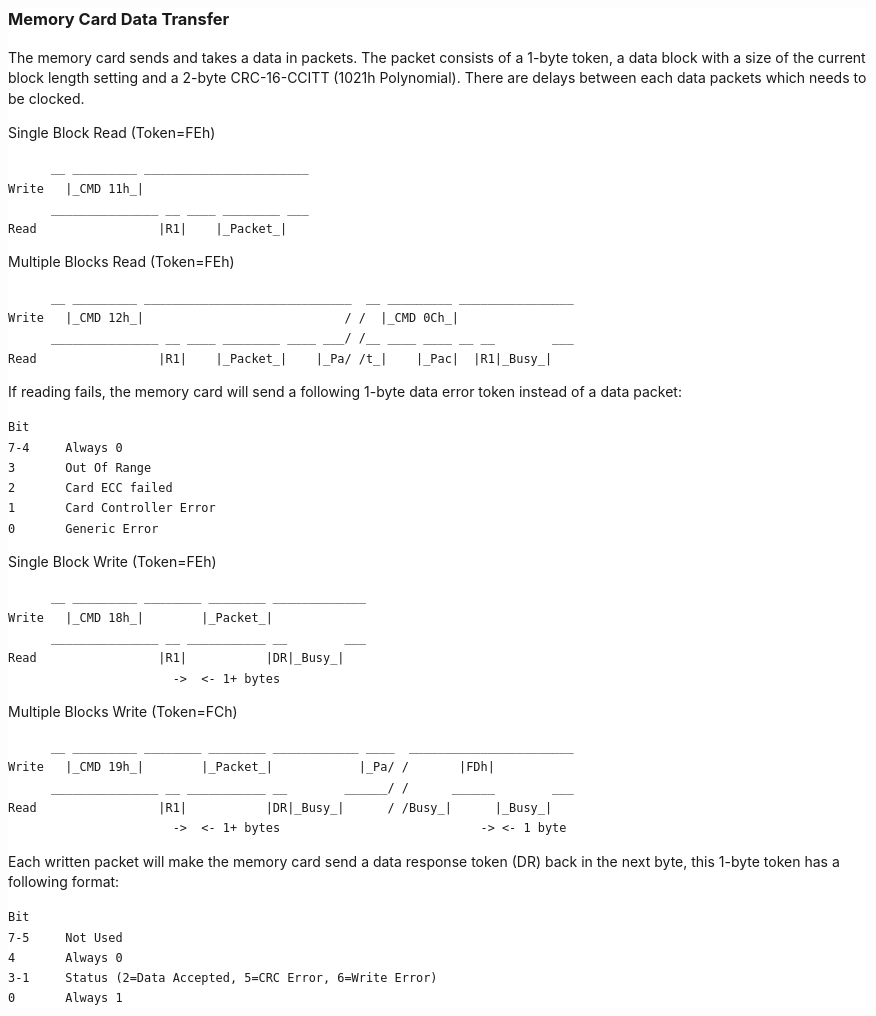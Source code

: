 ### Memory Card Data Transfer
The memory card sends and takes a data in packets. The packet consists of a 1-byte token, a data block with a size of the current block length setting and a 2-byte CRC-16-CCITT (1021h Polynomial). There are delays between each data packets which needs to be clocked.

Single Block Read (Token=FEh)
```
      __ _________ _______________________
Write   |_CMD 11h_| 
      _______________ __ ____ ________ ___
Read                 |R1|    |_Packet_|
```
Multiple Blocks Read (Token=FEh)
```
      __ _________ _____________________________  __ _________ ________________
Write   |_CMD 12h_|                            / /  |_CMD 0Ch_|
      _______________ __ ____ ________ ____ ___/ /__ ____ ____ __ __        ___
Read                 |R1|    |_Packet_|    |_Pa/ /t_|    |_Pac|  |R1|_Busy_|
```
If reading fails, the memory card will send a following 1-byte data error token
instead of a data packet:
```
Bit
7-4     Always 0
3       Out Of Range
2       Card ECC failed
1       Card Controller Error
0       Generic Error
```

Single Block Write (Token=FEh)
```
      __ _________ ________ ________ _____________
Write   |_CMD 18h_|        |_Packet_|
      _______________ __ ___________ __        ___
Read                 |R1|           |DR|_Busy_|
                       ->  <- 1+ bytes
```
Multiple Blocks Write (Token=FCh)
```
      __ _________ ________ ________ ____________ ____  _______________________
Write   |_CMD 19h_|        |_Packet_|            |_Pa/ /       |FDh|
      _______________ __ ___________ __        ______/ /      ______        ___
Read                 |R1|           |DR|_Busy_|      / /Busy_|      |_Busy_|
                       ->  <- 1+ bytes                            -> <- 1 byte
```
Each written packet will make the memory card send a data response token (DR)
back in the next byte, this 1-byte token has a following format:
```
Bit
7-5     Not Used
4       Always 0
3-1     Status (2=Data Accepted, 5=CRC Error, 6=Write Error)
0       Always 1
```
